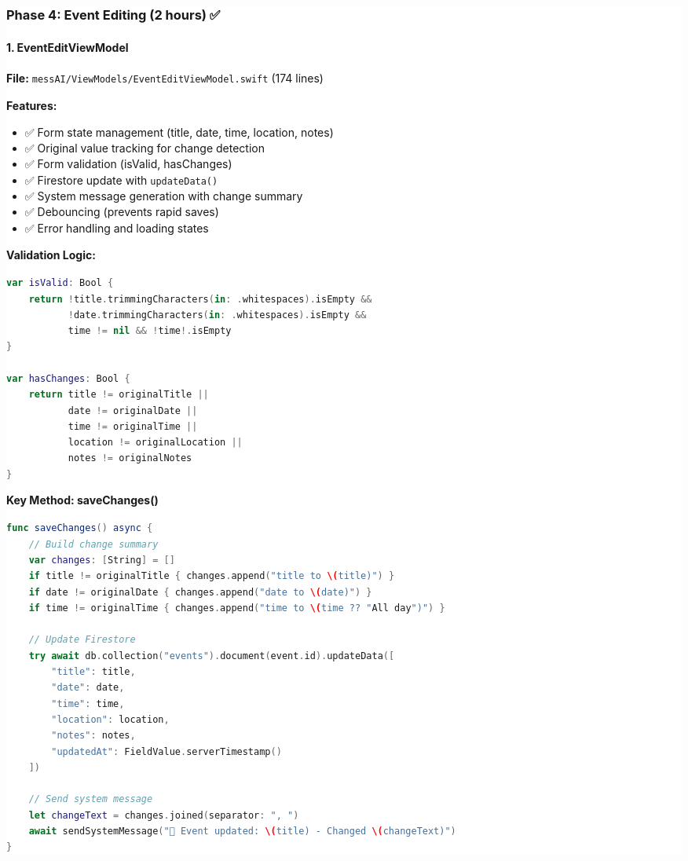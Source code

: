 ### **Phase 4: Event Editing** (2 hours) ✅

#### 1. EventEditViewModel
**File:** `messAI/ViewModels/EventEditViewModel.swift` (174 lines)

**Features:**
- ✅ Form state management (title, date, time, location, notes)
- ✅ Original value tracking for change detection
- ✅ Form validation (isValid, hasChanges)
- ✅ Firestore update with `updateData()`
- ✅ System message generation with change summary
- ✅ Debouncing (prevents rapid saves)
- ✅ Error handling and loading states

**Validation Logic:**
```swift
var isValid: Bool {
    return !title.trimmingCharacters(in: .whitespaces).isEmpty &&
           !date.trimmingCharacters(in: .whitespaces).isEmpty &&
           time != nil && !time!.isEmpty
}

var hasChanges: Bool {
    return title != originalTitle ||
           date != originalDate ||
           time != originalTime ||
           location != originalLocation ||
           notes != originalNotes
}
```

**Key Method: saveChanges()**
```swift
func saveChanges() async {
    // Build change summary
    var changes: [String] = []
    if title != originalTitle { changes.append("title to \(title)") }
    if date != originalDate { changes.append("date to \(date)") }
    if time != originalTime { changes.append("time to \(time ?? "All day")") }
    
    // Update Firestore
    try await db.collection("events").document(event.id).updateData([
        "title": title,
        "date": date,
        "time": time,
        "location": location,
        "notes": notes,
        "updatedAt": FieldValue.serverTimestamp()
    ])
    
    // Send system message
    let changeText = changes.joined(separator: ", ")
    await sendSystemMessage("📝 Event updated: \(title) - Changed \(changeText)")
}
```
